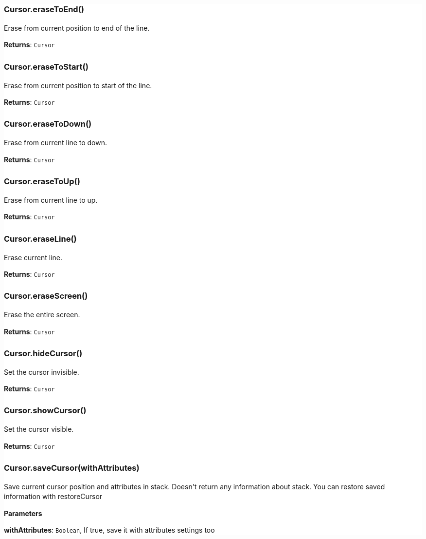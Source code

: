 ### Cursor.eraseToEnd() 

Erase from current position to end of the line.

**Returns**: `Cursor`

### Cursor.eraseToStart() 

Erase from current position to start of the line.

**Returns**: `Cursor`

### Cursor.eraseToDown() 

Erase from current line to down.

**Returns**: `Cursor`

### Cursor.eraseToUp() 

Erase from current line to up.

**Returns**: `Cursor`

### Cursor.eraseLine() 

Erase current line.

**Returns**: `Cursor`

### Cursor.eraseScreen() 

Erase the entire screen.

**Returns**: `Cursor`

### Cursor.hideCursor() 

Set the cursor invisible.

**Returns**: `Cursor`

### Cursor.showCursor() 

Set the cursor visible.

**Returns**: `Cursor`

### Cursor.saveCursor(withAttributes) 

Save current cursor position and attributes in stack.
Doesn't return any information about stack.
You can restore saved information with restoreCursor

**Parameters**

**withAttributes**: `Boolean`, If true, save it with attributes settings too

